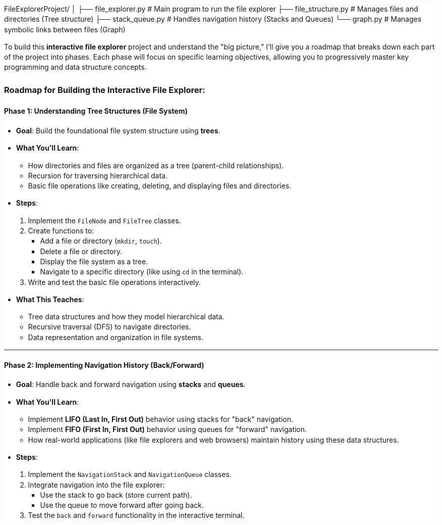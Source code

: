 FileExplorerProject/
│
├── file_explorer.py        # Main program to run the file explorer
├── file_structure.py       # Manages files and directories (Tree structure)
├── stack_queue.py          # Handles navigation history (Stacks and Queues)
└── graph.py                # Manages symbolic links between files (Graph)

To build this **interactive file explorer** project and understand the "big picture," I’ll give you a roadmap that breaks down each part of the project into phases. Each phase will focus on specific learning objectives, allowing you to progressively master key programming and data structure concepts.

### **Roadmap for Building the Interactive File Explorer**:

#### **Phase 1: Understanding Tree Structures (File System)**
- **Goal**: Build the foundational file system structure using **trees**.
- **What You'll Learn**: 
  - How directories and files are organized as a tree (parent-child relationships).
  - Recursion for traversing hierarchical data.
  - Basic file operations like creating, deleting, and displaying files and directories.

- **Steps**:
  1. Implement the `FileNode` and `FileTree` classes.
  2. Create functions to:
     - Add a file or directory (`mkdir`, `touch`).
     - Delete a file or directory.
     - Display the file system as a tree.
     - Navigate to a specific directory (like using `cd` in the terminal).
  3. Write and test the basic file operations interactively.

- **What This Teaches**: 
  - Tree data structures and how they model hierarchical data.
  - Recursive traversal (DFS) to navigate directories.
  - Data representation and organization in file systems.

---

#### **Phase 2: Implementing Navigation History (Back/Forward)**
- **Goal**: Handle back and forward navigation using **stacks** and **queues**.
- **What You'll Learn**:
  - Implement **LIFO (Last In, First Out)** behavior using stacks for "back" navigation.
  - Implement **FIFO (First In, First Out)** behavior using queues for "forward" navigation.
  - How real-world applications (like file explorers and web browsers) maintain history using these data structures.

- **Steps**:
  1. Implement the `NavigationStack` and `NavigationQueue` classes.
  2. Integrate navigation into the file explorer:
     - Use the stack to go back (store current path).
     - Use the queue to move forward after going back.
  3. Test the `back` and `forward` functionality in the interactive terminal.
